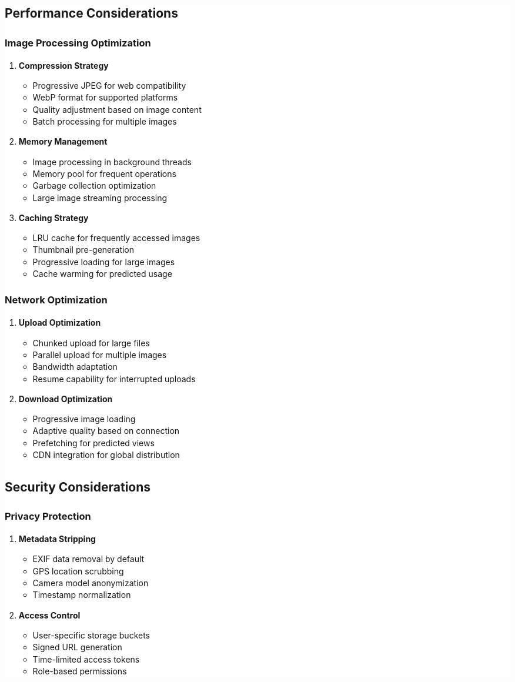 ## Performance Considerations

### Image Processing Optimization

1. **Compression Strategy**
   - Progressive JPEG for web compatibility
   - WebP format for supported platforms
   - Quality adjustment based on image content
   - Batch processing for multiple images

2. **Memory Management**
   - Image processing in background threads
   - Memory pool for frequent operations
   - Garbage collection optimization
   - Large image streaming processing

3. **Caching Strategy**
   - LRU cache for frequently accessed images
   - Thumbnail pre-generation
   - Progressive loading for large images
   - Cache warming for predicted usage

### Network Optimization

1. **Upload Optimization**
   - Chunked upload for large files
   - Parallel upload for multiple images
   - Bandwidth adaptation
   - Resume capability for interrupted uploads

2. **Download Optimization**
   - Progressive image loading
   - Adaptive quality based on connection
   - Prefetching for predicted views
   - CDN integration for global distribution

## Security Considerations

### Privacy Protection

1. **Metadata Stripping**
   - EXIF data removal by default
   - GPS location scrubbing
   - Camera model anonymization
   - Timestamp normalization

2. **Access Control**
   - User-specific storage buckets
   - Signed URL generation
   - Time-limited access tokens
   - Role-based permissions
